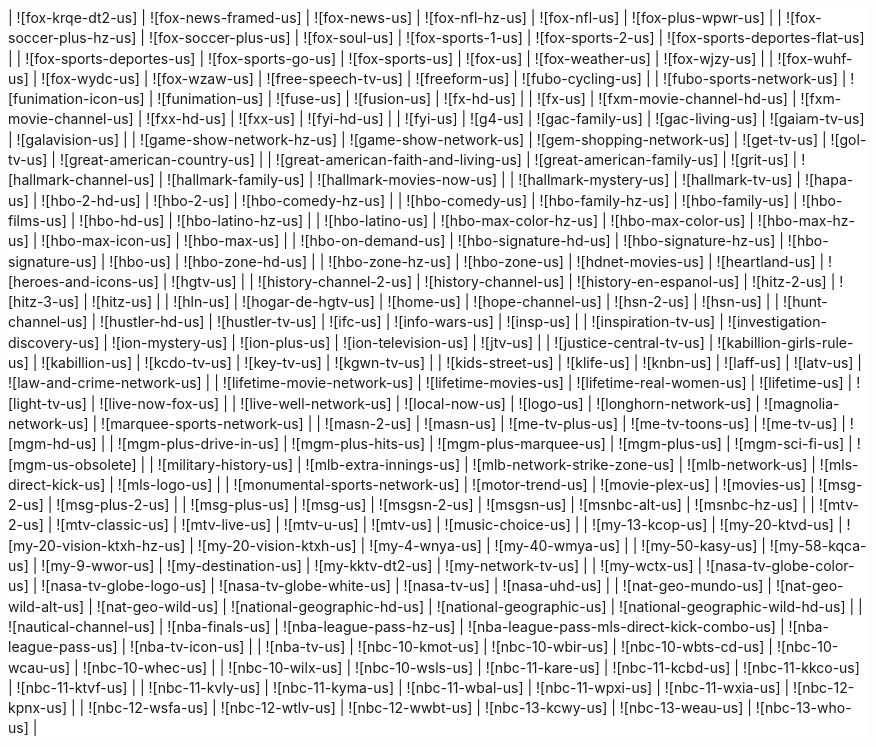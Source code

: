 | ![fox-krqe-dt2-us] | ![fox-news-framed-us] | ![fox-news-us] | ![fox-nfl-hz-us] | ![fox-nfl-us] | ![fox-plus-wpwr-us] |
| ![fox-soccer-plus-hz-us] | ![fox-soccer-plus-us] | ![fox-soul-us] | ![fox-sports-1-us] | ![fox-sports-2-us] | ![fox-sports-deportes-flat-us] |
| ![fox-sports-deportes-us] | ![fox-sports-go-us] | ![fox-sports-us] | ![fox-us] | ![fox-weather-us] | ![fox-wjzy-us] |
| ![fox-wuhf-us] | ![fox-wydc-us] | ![fox-wzaw-us] | ![free-speech-tv-us] | ![freeform-us] | ![fubo-cycling-us] |
| ![fubo-sports-network-us] | ![funimation-icon-us] | ![funimation-us] | ![fuse-us] | ![fusion-us] | ![fx-hd-us] |
| ![fx-us] | ![fxm-movie-channel-hd-us] | ![fxm-movie-channel-us] | ![fxx-hd-us] | ![fxx-us] | ![fyi-hd-us] |
| ![fyi-us] | ![g4-us] | ![gac-family-us] | ![gac-living-us] | ![gaiam-tv-us] | ![galavision-us] |
| ![game-show-network-hz-us] | ![game-show-network-us] | ![gem-shopping-network-us] | ![get-tv-us] | ![gol-tv-us] | ![great-american-country-us] |
| ![great-american-faith-and-living-us] | ![great-american-family-us] | ![grit-us] | ![hallmark-channel-us] | ![hallmark-family-us] | ![hallmark-movies-now-us] |
| ![hallmark-mystery-us] | ![hallmark-tv-us] | ![hapa-us] | ![hbo-2-hd-us] | ![hbo-2-us] | ![hbo-comedy-hz-us] |
| ![hbo-comedy-us] | ![hbo-family-hz-us] | ![hbo-family-us] | ![hbo-films-us] | ![hbo-hd-us] | ![hbo-latino-hz-us] |
| ![hbo-latino-us] | ![hbo-max-color-hz-us] | ![hbo-max-color-us] | ![hbo-max-hz-us] | ![hbo-max-icon-us] | ![hbo-max-us] |
| ![hbo-on-demand-us] | ![hbo-signature-hd-us] | ![hbo-signature-hz-us] | ![hbo-signature-us] | ![hbo-us] | ![hbo-zone-hd-us] |
| ![hbo-zone-hz-us] | ![hbo-zone-us] | ![hdnet-movies-us] | ![heartland-us] | ![heroes-and-icons-us] | ![hgtv-us] |
| ![history-channel-2-us] | ![history-channel-us] | ![history-en-espanol-us] | ![hitz-2-us] | ![hitz-3-us] | ![hitz-us] |
| ![hln-us] | ![hogar-de-hgtv-us] | ![home-us] | ![hope-channel-us] | ![hsn-2-us] | ![hsn-us] |
| ![hunt-channel-us] | ![hustler-hd-us] | ![hustler-tv-us] | ![ifc-us] | ![info-wars-us] | ![insp-us] |
| ![inspiration-tv-us] | ![investigation-discovery-us] | ![ion-mystery-us] | ![ion-plus-us] | ![ion-television-us] | ![jtv-us] |
| ![justice-central-tv-us] | ![kabillion-girls-rule-us] | ![kabillion-us] | ![kcdo-tv-us] | ![key-tv-us] | ![kgwn-tv-us] |
| ![kids-street-us] | ![klife-us] | ![knbn-us] | ![laff-us] | ![latv-us] | ![law-and-crime-network-us] |
| ![lifetime-movie-network-us] | ![lifetime-movies-us] | ![lifetime-real-women-us] | ![lifetime-us] | ![light-tv-us] | ![live-now-fox-us] |
| ![live-well-network-us] | ![local-now-us] | ![logo-us] | ![longhorn-network-us] | ![magnolia-network-us] | ![marquee-sports-network-us] |
| ![masn-2-us] | ![masn-us] | ![me-tv-plus-us] | ![me-tv-toons-us] | ![me-tv-us] | ![mgm-hd-us] |
| ![mgm-plus-drive-in-us] | ![mgm-plus-hits-us] | ![mgm-plus-marquee-us] | ![mgm-plus-us] | ![mgm-sci-fi-us] | ![mgm-us-obsolete] |
| ![military-history-us] | ![mlb-extra-innings-us] | ![mlb-network-strike-zone-us] | ![mlb-network-us] | ![mls-direct-kick-us] | ![mls-logo-us] |
| ![monumental-sports-network-us] | ![motor-trend-us] | ![movie-plex-us] | ![movies-us] | ![msg-2-us] | ![msg-plus-2-us] |
| ![msg-plus-us] | ![msg-us] | ![msgsn-2-us] | ![msgsn-us] | ![msnbc-alt-us] | ![msnbc-hz-us] |
| ![mtv-2-us] | ![mtv-classic-us] | ![mtv-live-us] | ![mtv-u-us] | ![mtv-us] | ![music-choice-us] |
| ![my-13-kcop-us] | ![my-20-ktvd-us] | ![my-20-vision-ktxh-hz-us] | ![my-20-vision-ktxh-us] | ![my-4-wnya-us] | ![my-40-wmya-us] |
| ![my-50-kasy-us] | ![my-58-kqca-us] | ![my-9-wwor-us] | ![my-destination-us] | ![my-kktv-dt2-us] | ![my-network-tv-us] |
| ![my-wctx-us] | ![nasa-tv-globe-color-us] | ![nasa-tv-globe-logo-us] | ![nasa-tv-globe-white-us] | ![nasa-tv-us] | ![nasa-uhd-us] |
| ![nat-geo-mundo-us] | ![nat-geo-wild-alt-us] | ![nat-geo-wild-us] | ![national-geographic-hd-us] | ![national-geographic-us] | ![national-geographic-wild-hd-us] |
| ![nautical-channel-us] | ![nba-finals-us] | ![nba-league-pass-hz-us] | ![nba-league-pass-mls-direct-kick-combo-us] | ![nba-league-pass-us] | ![nba-tv-icon-us] |
| ![nba-tv-us] | ![nbc-10-kmot-us] | ![nbc-10-wbir-us] | ![nbc-10-wbts-cd-us] | ![nbc-10-wcau-us] | ![nbc-10-whec-us] |
| ![nbc-10-wilx-us] | ![nbc-10-wsls-us] | ![nbc-11-kare-us] | ![nbc-11-kcbd-us] | ![nbc-11-kkco-us] | ![nbc-11-ktvf-us] |
| ![nbc-11-kvly-us] | ![nbc-11-kyma-us] | ![nbc-11-wbal-us] | ![nbc-11-wpxi-us] | ![nbc-11-wxia-us] | ![nbc-12-kpnx-us] |
| ![nbc-12-wsfa-us] | ![nbc-12-wtlv-us] | ![nbc-12-wwbt-us] | ![nbc-13-kcwy-us] | ![nbc-13-weau-us] | ![nbc-13-who-us] |
